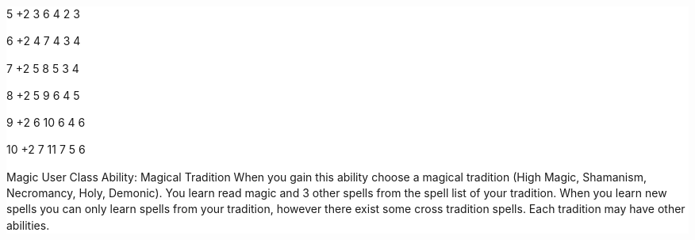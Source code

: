 
5
+2
3
6
4
2
3


6
+2
4
7
4
3
4


7
+2
5
8
5
3
4


8
+2
5
9
6
4
5


9
+2
6
10
6
4
6


10
+2
7
11
7
5
6




Magic User
Class Ability: Magical Tradition
When you gain this ability choose a magical tradition (High Magic, Shamanism, Necromancy, Holy, Demonic). You learn read magic and 3 other spells from the spell list of your tradition.
When you learn new spells you can only learn spells from your tradition, however there exist some cross tradition spells. Each tradition may have other abilities.
